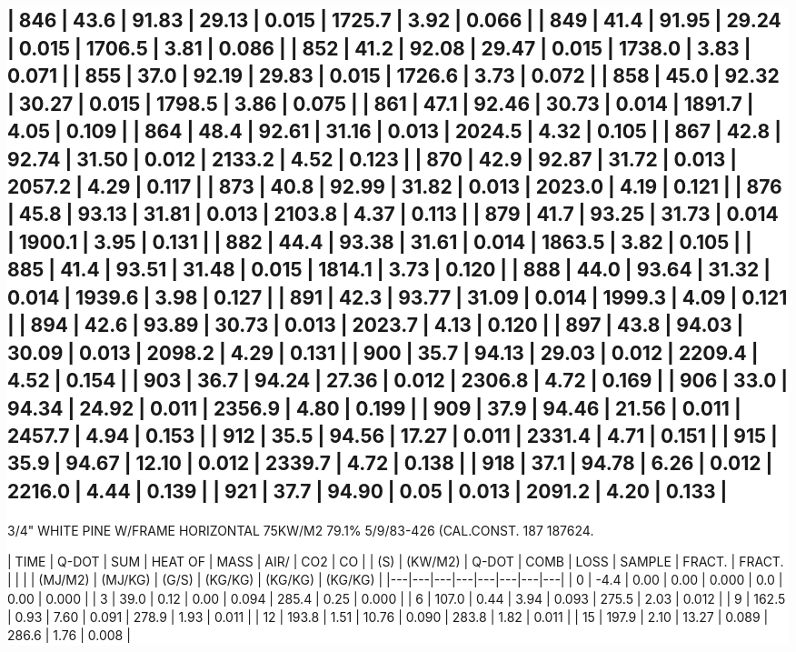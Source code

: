 | 846 | 43.6 | 91.83 | 29.13 | 0.015 | 1725.7 | 3.92 | 0.066 |
| 849 | 41.4 | 91.95 | 29.24 | 0.015 | 1706.5 | 3.81 | 0.086 |
| 852 | 41.2 | 92.08 | 29.47 | 0.015 | 1738.0 | 3.83 | 0.071 |
| 855 | 37.0 | 92.19 | 29.83 | 0.015 | 1726.6 | 3.73 | 0.072 |
| 858 | 45.0 | 92.32 | 30.27 | 0.015 | 1798.5 | 3.86 | 0.075 |
| 861 | 47.1 | 92.46 | 30.73 | 0.014 | 1891.7 | 4.05 | 0.109 |
| 864 | 48.4 | 92.61 | 31.16 | 0.013 | 2024.5 | 4.32 | 0.105 |
| 867 | 42.8 | 92.74 | 31.50 | 0.012 | 2133.2 | 4.52 | 0.123 |
| 870 | 42.9 | 92.87 | 31.72 | 0.013 | 2057.2 | 4.29 | 0.117 |
| 873 | 40.8 | 92.99 | 31.82 | 0.013 | 2023.0 | 4.19 | 0.121 |
| 876 | 45.8 | 93.13 | 31.81 | 0.013 | 2103.8 | 4.37 | 0.113 |
| 879 | 41.7 | 93.25 | 31.73 | 0.014 | 1900.1 | 3.95 | 0.131 |
| 882 | 44.4 | 93.38 | 31.61 | 0.014 | 1863.5 | 3.82 | 0.105 |
| 885 | 41.4 | 93.51 | 31.48 | 0.015 | 1814.1 | 3.73 | 0.120 |
| 888 | 44.0 | 93.64 | 31.32 | 0.014 | 1939.6 | 3.98 | 0.127 |
| 891 | 42.3 | 93.77 | 31.09 | 0.014 | 1999.3 | 4.09 | 0.121 |
| 894 | 42.6 | 93.89 | 30.73 | 0.013 | 2023.7 | 4.13 | 0.120 |
| 897 | 43.8 | 94.03 | 30.09 | 0.013 | 2098.2 | 4.29 | 0.131 |
| 900 | 35.7 | 94.13 | 29.03 | 0.012 | 2209.4 | 4.52 | 0.154 |
| 903 | 36.7 | 94.24 | 27.36 | 0.012 | 2306.8 | 4.72 | 0.169 |
| 906 | 33.0 | 94.34 | 24.92 | 0.011 | 2356.9 | 4.80 | 0.199 |
| 909 | 37.9 | 94.46 | 21.56 | 0.011 | 2457.7 | 4.94 | 0.153 |
| 912 | 35.5 | 94.56 | 17.27 | 0.011 | 2331.4 | 4.71 | 0.151 |
| 915 | 35.9 | 94.67 | 12.10 | 0.012 | 2339.7 | 4.72 | 0.138 |
| 918 | 37.1 | 94.78 | 6.26 | 0.012 | 2216.0 | 4.44 | 0.139 |
| 921 | 37.7 | 94.90 | 0.05 | 0.013 | 2091.2 | 4.20 | 0.133 |
---
3/4" WHITE PINE W/FRAME HORIZONTAL 75KW/M2 79.1% 5/9/83-426 (CAL.CONST. 187
187624.

| TIME | Q-DOT | SUM | HEAT OF | MASS | AIR/ | CO2 | CO |
| (S) | (KW/M2) | Q-DOT | COMB | LOSS | SAMPLE | FRACT. | FRACT. |
|  | | (MJ/M2) | (MJ/KG) | (G/S) | (KG/KG) | (KG/KG) | (KG/KG) |
|---|---|---|---|---|---|---|---|
| 0 | -4.4 | 0.00 | 0.00 | 0.000 | 0.0 | 0.00 | 0.000 |
| 3 | 39.0 | 0.12 | 0.00 | 0.094 | 285.4 | 0.25 | 0.000 |
| 6 | 107.0 | 0.44 | 3.94 | 0.093 | 275.5 | 2.03 | 0.012 |
| 9 | 162.5 | 0.93 | 7.60 | 0.091 | 278.9 | 1.93 | 0.011 |
| 12 | 193.8 | 1.51 | 10.76 | 0.090 | 283.8 | 1.82 | 0.011 |
| 15 | 197.9 | 2.10 | 13.27 | 0.089 | 286.6 | 1.76 | 0.008 |